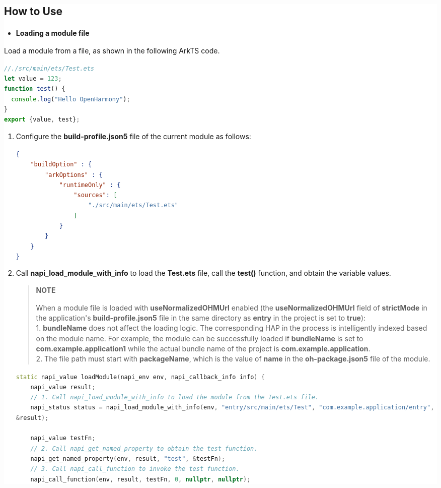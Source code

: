 ## How to Use

- **Loading a module file**

Load a module from a file, as shown in the following ArkTS code.

```javascript
//./src/main/ets/Test.ets
let value = 123;
function test() {
  console.log("Hello OpenHarmony");
}
export {value, test};
```

1. Configure the **build-profile.json5** file of the current module as follows:

    ```json
    {
        "buildOption" : {
            "arkOptions" : {
                "runtimeOnly" : {
                    "sources": [
                        "./src/main/ets/Test.ets"
                    ]
                }
            }
        }
    }
    ```

2. Call **napi_load_module_with_info** to load the **Test.ets** file, call the **test()** function, and obtain the variable values.

    > **NOTE**
    >
    > When a module file is loaded with **useNormalizedOHMUrl** enabled (the **useNormalizedOHMUrl** field of **strictMode** in the application's **build-profile.json5** file in the same directory as **entry** in the project is set to **true**):<br>1. **bundleName** does not affect the loading logic. The corresponding HAP in the process is intelligently indexed based on the module name. For example, the module can be successfully loaded if **bundleName** is set to **com.example.application1** while the actual bundle name of the project is **com.example.application**. <br>2. The file path must start with **packageName**, which is the value of **name** in the **oh-package.json5** file of the module.

    ```cpp
    static napi_value loadModule(napi_env env, napi_callback_info info) {
        napi_value result;
        // 1. Call napi_load_module_with_info to load the module from the Test.ets file.
        napi_status status = napi_load_module_with_info(env, "entry/src/main/ets/Test", "com.example.application/entry", &result);

        napi_value testFn;
        // 2. Call napi_get_named_property to obtain the test function.
        napi_get_named_property(env, result, "test", &testFn);
        // 3. Call napi_call_function to invoke the test function.
        napi_call_function(env, result, testFn, 0, nullptr, nullptr);
